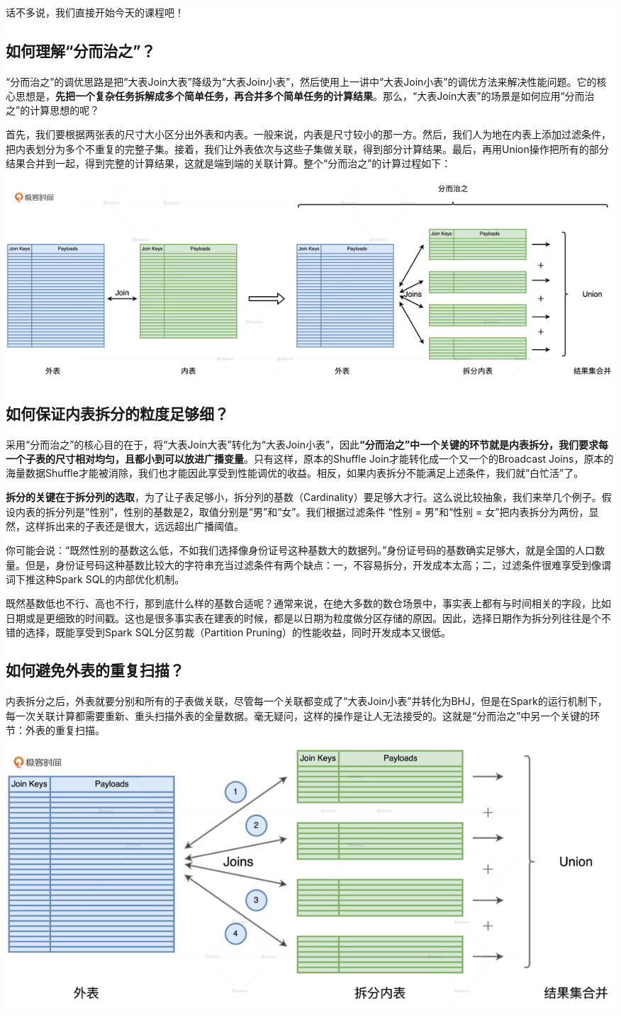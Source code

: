 <p>话不多说，我们直接开始今天的课程吧！</p>

<h2 id="如何理解-分而治之">如何理解“分而治之”？</h2>

<p>“分而治之”的调优思路是把“大表Join大表”降级为“大表Join小表”，然后使用上一讲中“大表Join小表”的调优方法来解决性能问题。它的核心思想是，<strong>先把一个复杂任务拆解成多个简单任务，再合并多个简单任务的计算结果</strong>。那么，“大表Join大表”的场景是如何应用“分而治之”的计算思想的呢？</p>

<p>首先，我们要根据两张表的尺寸大小区分出外表和内表。一般来说，内表是尺寸较小的那一方。然后，我们人为地在内表上添加过滤条件，把内表划分为多个不重复的完整子集。接着，我们让外表依次与这些子集做关联，得到部分计算结果。最后，再用Union操作把所有的部分结果合并到一起，得到完整的计算结果，这就是端到端的关联计算。整个“分而治之”的计算过程如下：</p>

<p><img src="assets/8ab5a71316cd4f51b611dc8ce7ad7daa.jpg" alt="" /></p>

<h2 id="如何保证内表拆分的粒度足够细">如何保证内表拆分的粒度足够细？</h2>

<p>采用“分而治之”的核心目的在于，将“大表Join大表”转化为“大表Join小表”，因此<strong>“分而治之”中一个关键的环节就是内表拆分，我们要求每一个子表的尺寸相对均匀，且都小到可以放进广播变量</strong>。只有这样，原本的Shuffle Join才能转化成一个又一个的Broadcast Joins，原本的海量数据Shuffle才能被消除，我们也才能因此享受到性能调优的收益。相反，如果内表拆分不能满足上述条件，我们就“白忙活”了。</p>

<p><strong>拆分的关键在于拆分列的选取</strong>，为了让子表足够小，拆分列的基数（Cardinality）要足够大才行。这么说比较抽象，我们来举几个例子。假设内表的拆分列是“性别”，性别的基数是2，取值分别是“男”和“女”。我们根据过滤条件 “性别 = 男”和“性别 = 女”把内表拆分为两份，显然，这样拆出来的子表还是很大，远远超出广播阈值。</p>

<p>你可能会说：“既然性别的基数这么低，不如我们选择像身份证号这种基数大的数据列。”身份证号码的基数确实足够大，就是全国的人口数量。但是，身份证号码这种基数比较大的字符串充当过滤条件有两个缺点：一，不容易拆分，开发成本太高；二，过滤条件很难享受到像谓词下推这种Spark SQL的内部优化机制。</p>

<p>既然基数低也不行、高也不行，那到底什么样的基数合适呢？通常来说，在绝大多数的数仓场景中，事实表上都有与时间相关的字段，比如日期或是更细致的时间戳。这也是很多事实表在建表的时候，都是以日期为粒度做分区存储的原因。因此，选择日期作为拆分列往往是个不错的选择，既能享受到Spark SQL分区剪裁（Partition Pruning）的性能收益，同时开发成本又很低。</p>

<h2 id="如何避免外表的重复扫描">如何避免外表的重复扫描？</h2>

<p>内表拆分之后，外表就要分别和所有的子表做关联，尽管每一个关联都变成了“大表Join小表”并转化为BHJ，但是在Spark的运行机制下，每一次关联计算都需要重新、重头扫描外表的全量数据。毫无疑问，这样的操作是让人无法接受的。这就是“分而治之”中另一个关键的环节：外表的重复扫描。</p>

<p><img src="assets/7a317031a25e43a99f5bde5ebf93db7d.jpg" alt="" /></p>
